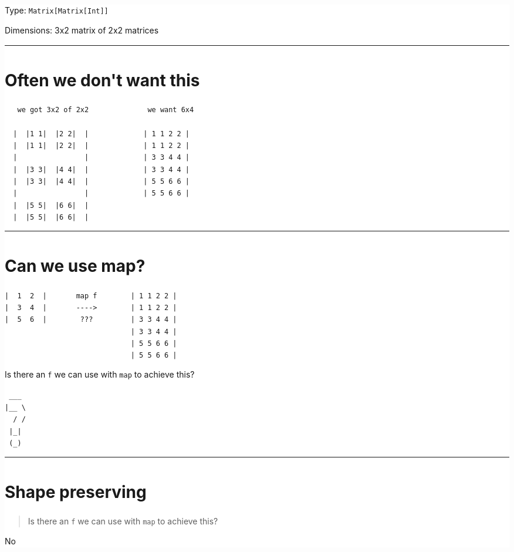 Type: `Matrix[Matrix[Int]]`

Dimensions: 3x2 matrix of 2x2 matrices

---

# Often we don't want this

```
   we got 3x2 of 2x2              we want 6x4

  |  |1 1|  |2 2|  |             | 1 1 2 2 |
  |  |1 1|  |2 2|  |             | 1 1 2 2 |
  |                |             | 3 3 4 4 |
  |  |3 3|  |4 4|  |             | 3 3 4 4 |
  |  |3 3|  |4 4|  |             | 5 5 6 6 |
  |                |             | 5 5 6 6 |
  |  |5 5|  |6 6|  |
  |  |5 5|  |6 6|  |
```

---

# Can we use map?

```
|  1  2  |       map f        | 1 1 2 2 |
|  3  4  |       ---->        | 1 1 2 2 |
|  5  6  |        ???         | 3 3 4 4 |
                              | 3 3 4 4 |
                              | 5 5 6 6 |
                              | 5 5 6 6 |
```

Is there an `f` we can use with `map` to achieve this?

```
 ___
|__ \
  / /
 |_|
 (_)

```

---

# Shape preserving

> Is there an `f` we can use with `map` to achieve this?

No
